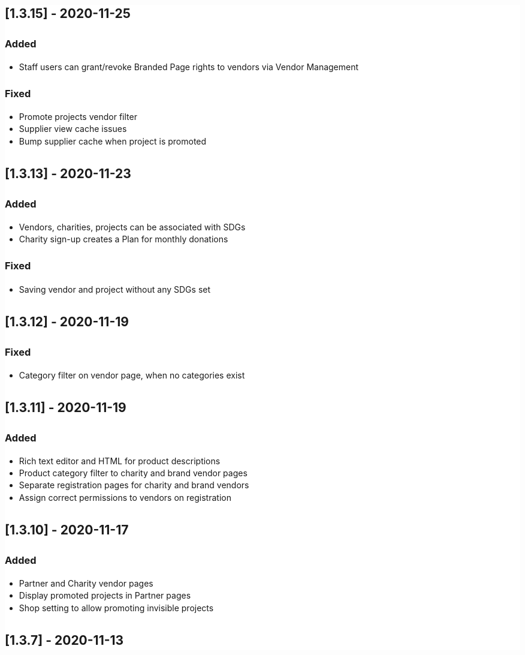 ## [1.3.15] - 2020-11-25

### Added

- Staff users can grant/revoke Branded Page rights to vendors
  via Vendor Management

### Fixed

- Promote projects vendor filter
- Supplier view cache issues
- Bump supplier cache when project is promoted

## [1.3.13] - 2020-11-23

### Added

- Vendors, charities, projects can be associated with SDGs
- Charity sign-up creates a Plan for monthly donations

### Fixed

- Saving vendor and project without any SDGs set

## [1.3.12] - 2020-11-19

### Fixed

- Category filter on vendor page, when no categories exist

## [1.3.11] - 2020-11-19

### Added

- Rich text editor and HTML for product descriptions
- Product category filter to charity and brand vendor pages
- Separate registration pages for charity and brand vendors
- Assign correct permissions to vendors on registration

## [1.3.10] - 2020-11-17

### Added

- Partner and Charity vendor pages
- Display promoted projects in Partner pages
- Shop setting to allow promoting invisible projects

## [1.3.7] - 2020-11-13
